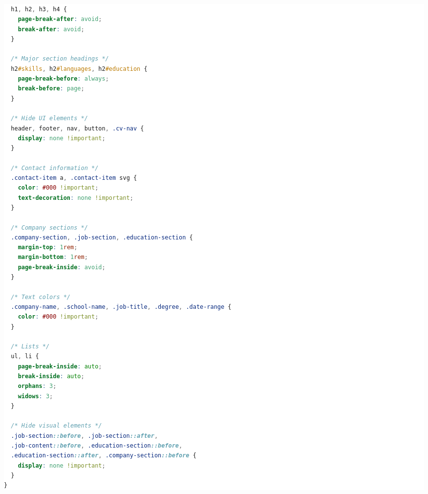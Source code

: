 ```css
  h1, h2, h3, h4 {
    page-break-after: avoid;
    break-after: avoid;
  }
  
  /* Major section headings */
  h2#skills, h2#languages, h2#education {
    page-break-before: always;
    break-before: page;
  }
  
  /* Hide UI elements */
  header, footer, nav, button, .cv-nav {
    display: none !important;
  }
  
  /* Contact information */
  .contact-item a, .contact-item svg {
    color: #000 !important;
    text-decoration: none !important;
  }
  
  /* Company sections */
  .company-section, .job-section, .education-section {
    margin-top: 1rem;
    margin-bottom: 1rem;
    page-break-inside: avoid;
  }
  
  /* Text colors */
  .company-name, .school-name, .job-title, .degree, .date-range {
    color: #000 !important;
  }
  
  /* Lists */
  ul, li {
    page-break-inside: auto;
    break-inside: auto;
    orphans: 3;
    widows: 3;
  }
  
  /* Hide visual elements */
  .job-section::before, .job-section::after,
  .job-content::before, .education-section::before,
  .education-section::after, .company-section::before {
    display: none !important;
  }
}
```
